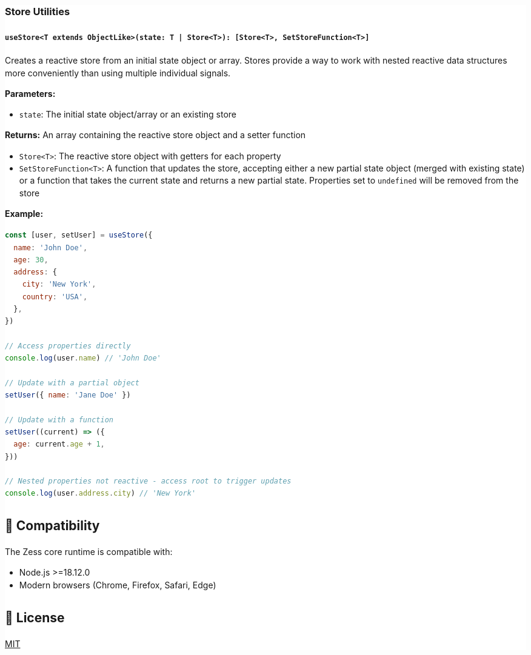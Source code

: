 ### Store Utilities

#### `useStore<T extends ObjectLike>(state: T | Store<T>): [Store<T>, SetStoreFunction<T>]`

Creates a reactive store from an initial state object or array. Stores provide a way to work with nested reactive data structures more conveniently than using multiple individual signals.

**Parameters:**

- `state`: The initial state object/array or an existing store

**Returns:** An array containing the reactive store object and a setter function

- `Store<T>`: The reactive store object with getters for each property
- `SetStoreFunction<T>`: A function that updates the store, accepting either a new partial state object (merged with existing state) or a function that takes the current state and returns a new partial state. Properties set to `undefined` will be removed from the store

**Example:**

```jsx
const [user, setUser] = useStore({
  name: 'John Doe',
  age: 30,
  address: {
    city: 'New York',
    country: 'USA',
  },
})

// Access properties directly
console.log(user.name) // 'John Doe'

// Update with a partial object
setUser({ name: 'Jane Doe' })

// Update with a function
setUser((current) => ({
  age: current.age + 1,
}))

// Nested properties not reactive - access root to trigger updates
console.log(user.address.city) // 'New York'
```

## 🔄 Compatibility

The Zess core runtime is compatible with:

- Node.js >=18.12.0
- Modern browsers (Chrome, Firefox, Safari, Edge)

## 📝 License

[MIT](https://github.com/rpsffx/zess/blob/main/LICENSE)
